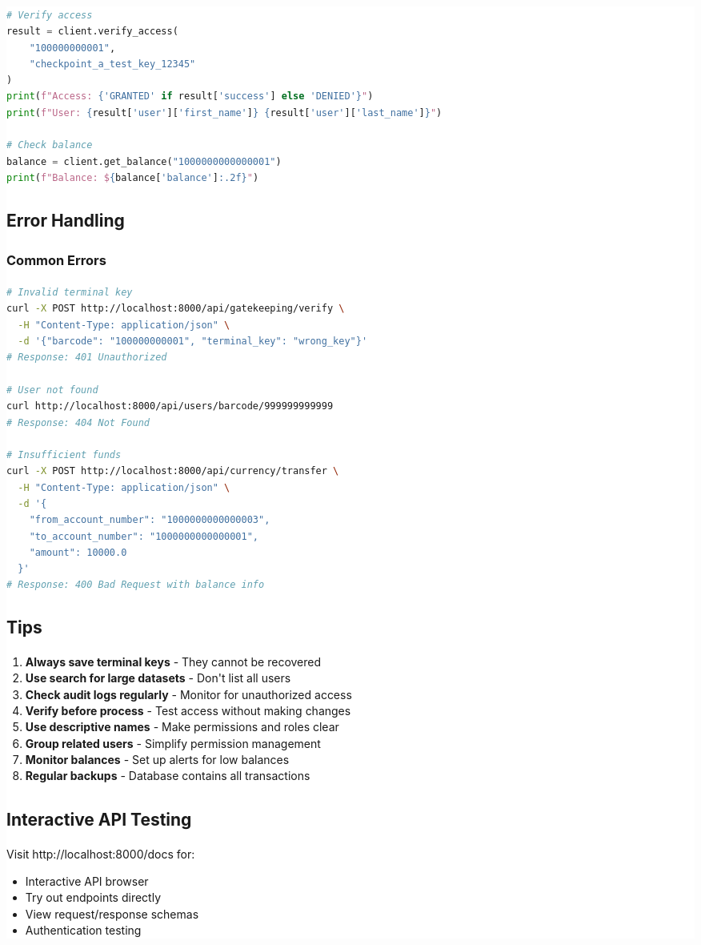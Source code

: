 ```python
# Verify access
result = client.verify_access(
    "100000000001", 
    "checkpoint_a_test_key_12345"
)
print(f"Access: {'GRANTED' if result['success'] else 'DENIED'}")
print(f"User: {result['user']['first_name']} {result['user']['last_name']}")

# Check balance
balance = client.get_balance("1000000000000001")
print(f"Balance: ${balance['balance']:.2f}")
```

## Error Handling

### Common Errors

```bash
# Invalid terminal key
curl -X POST http://localhost:8000/api/gatekeeping/verify \
  -H "Content-Type: application/json" \
  -d '{"barcode": "100000000001", "terminal_key": "wrong_key"}'
# Response: 401 Unauthorized

# User not found
curl http://localhost:8000/api/users/barcode/999999999999
# Response: 404 Not Found

# Insufficient funds
curl -X POST http://localhost:8000/api/currency/transfer \
  -H "Content-Type: application/json" \
  -d '{
    "from_account_number": "1000000000000003",
    "to_account_number": "1000000000000001",
    "amount": 10000.0
  }'
# Response: 400 Bad Request with balance info
```

## Tips

1. **Always save terminal keys** - They cannot be recovered
2. **Use search for large datasets** - Don't list all users
3. **Check audit logs regularly** - Monitor for unauthorized access
4. **Verify before process** - Test access without making changes
5. **Use descriptive names** - Make permissions and roles clear
6. **Group related users** - Simplify permission management
7. **Monitor balances** - Set up alerts for low balances
8. **Regular backups** - Database contains all transactions

## Interactive API Testing

Visit http://localhost:8000/docs for:
- Interactive API browser
- Try out endpoints directly
- View request/response schemas
- Authentication testing

